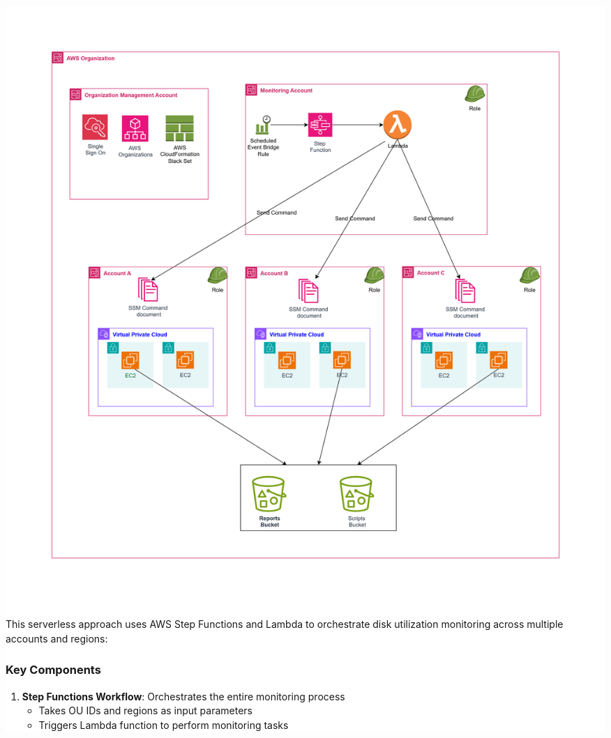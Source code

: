 ![Architecture Diagram - Option 3](images/architecture-diagram-option3.png)

This serverless approach uses AWS Step Functions and Lambda to orchestrate disk utilization monitoring across multiple accounts and regions:

### Key Components

1. **Step Functions Workflow**: Orchestrates the entire monitoring process
   - Takes OU IDs and regions as input parameters
   - Triggers Lambda function to perform monitoring tasks
